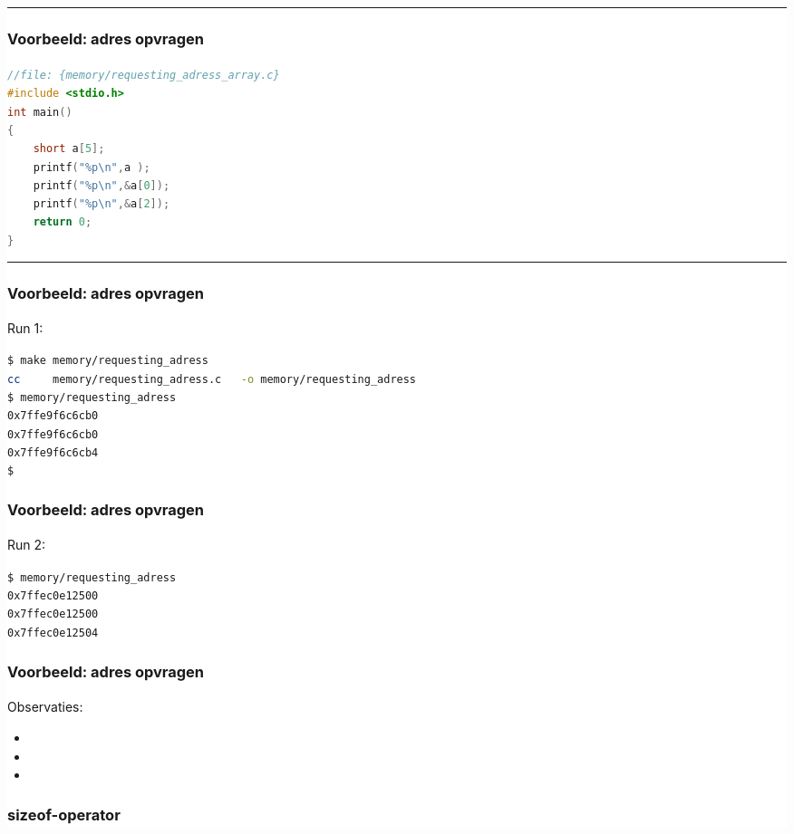 -----------

### Voorbeeld: adres opvragen

```c
//file: {memory/requesting_adress_array.c}
#include <stdio.h>
int main()
{
    short a[5];
    printf("%p\n",a );
    printf("%p\n",&a[0]);
    printf("%p\n",&a[2]);
    return 0;
}
```

----------

### Voorbeeld: adres opvragen

Run 1:

```bash
$ make memory/requesting_adress
cc     memory/requesting_adress.c   -o memory/requesting_adress
$ memory/requesting_adress
0x7ffe9f6c6cb0
0x7ffe9f6c6cb0
0x7ffe9f6c6cb4
$
```

### Voorbeeld: adres opvragen

Run 2:

```bash
$ memory/requesting_adress
0x7ffec0e12500
0x7ffec0e12500
0x7ffec0e12504
```

### Voorbeeld: adres opvragen

Observaties:

*
*
*


### sizeof-operator

